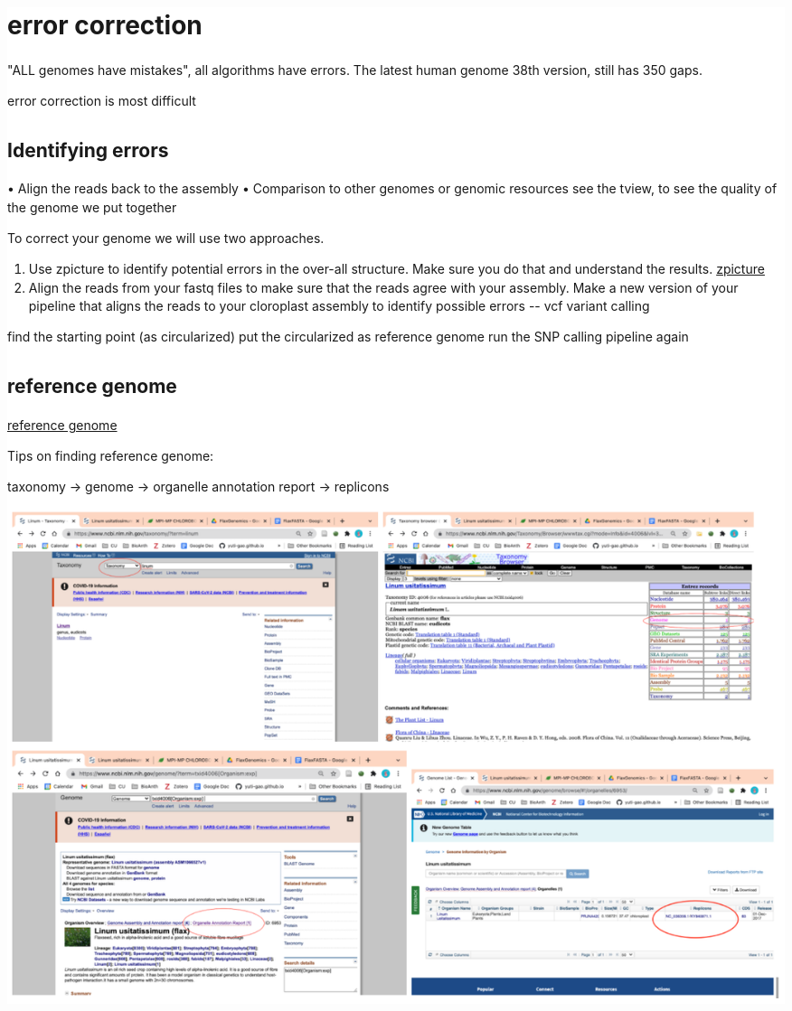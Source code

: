# error correction 

"ALL genomes have mistakes", all algorithms have errors.
The latest human genome 38th version, still has 
350 gaps.

error correction is most difficult 

## Identifying errors

• Align the reads back to the assembly
• Comparison to other genomes or genomic resources
see the tview, to see the quality of the genome we put together 

To correct your genome we will use two approaches.

1. Use zpicture to identify potential errors in the over-all structure. Make sure you do that and understand the results.
   [zpicture](http://zpicture.dcode.org)
2. Align the reads from your fastq files to make sure that the reads
   agree with your assembly. Make a new version of your pipeline that aligns the reads to your cloroplast assembly to identify possible errors -- vcf variant calling 

find the starting point (as circularized)
put the circularized as reference genome
run the SNP calling pipeline again

## reference genome 

[reference genome](https://www.ncbi.nlm.nih.gov/nuccore/KY849971.1)

Tips on finding reference genome: 

taxonomy -> genome -> organelle annotation report -> replicons

![reference genome](https://github.com/yuti-gao/yuti-gao.github.io/raw/eec0265d0a271befb1e8b124cba863e58f9d66e6/_posts/Screen%20Shot%202022-01-09%20at%209.38.26%20PM.png)
